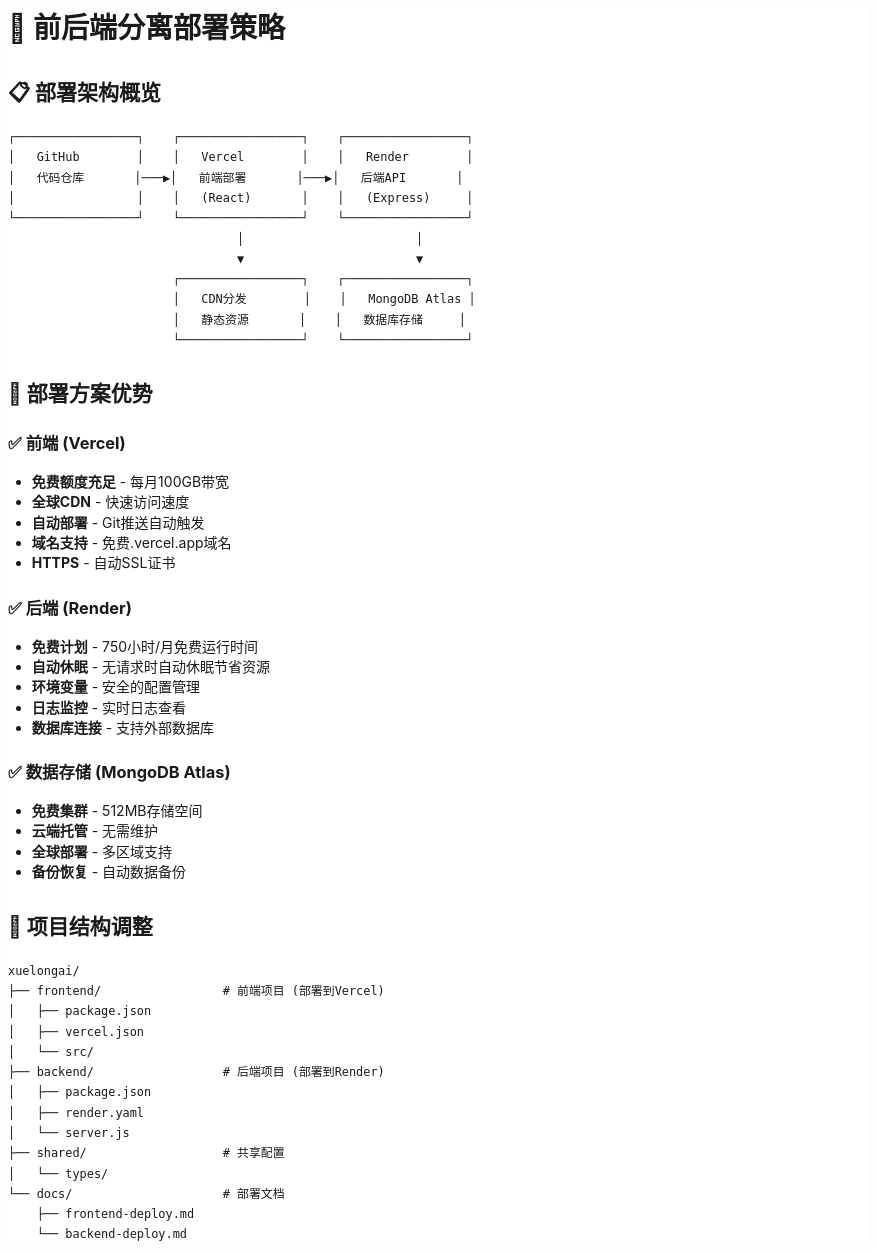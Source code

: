 # 🚀 前后端分离部署策略

## 📋 部署架构概览

```
┌─────────────────┐    ┌─────────────────┐    ┌─────────────────┐
│   GitHub        │    │   Vercel        │    │   Render        │
│   代码仓库       │───▶│   前端部署       │───▶│   后端API       │
│                 │    │   (React)       │    │   (Express)     │
└─────────────────┘    └─────────────────┘    └─────────────────┘
                                │                        │
                                ▼                        ▼
                       ┌─────────────────┐    ┌─────────────────┐
                       │   CDN分发        │    │   MongoDB Atlas │
                       │   静态资源       │    │   数据库存储     │
                       └─────────────────┘    └─────────────────┘
```

## 🎯 部署方案优势

### ✅ 前端 (Vercel)
- **免费额度充足** - 每月100GB带宽
- **全球CDN** - 快速访问速度
- **自动部署** - Git推送自动触发
- **域名支持** - 免费.vercel.app域名
- **HTTPS** - 自动SSL证书

### ✅ 后端 (Render)
- **免费计划** - 750小时/月免费运行时间
- **自动休眠** - 无请求时自动休眠节省资源
- **环境变量** - 安全的配置管理
- **日志监控** - 实时日志查看
- **数据库连接** - 支持外部数据库

### ✅ 数据存储 (MongoDB Atlas)
- **免费集群** - 512MB存储空间
- **云端托管** - 无需维护
- **全球部署** - 多区域支持
- **备份恢复** - 自动数据备份

## 📁 项目结构调整

```
xuelongai/
├── frontend/                 # 前端项目 (部署到Vercel)
│   ├── package.json
│   ├── vercel.json
│   └── src/
├── backend/                  # 后端项目 (部署到Render)
│   ├── package.json
│   ├── render.yaml
│   └── server.js
├── shared/                   # 共享配置
│   └── types/
└── docs/                     # 部署文档
    ├── frontend-deploy.md
    └── backend-deploy.md
```
